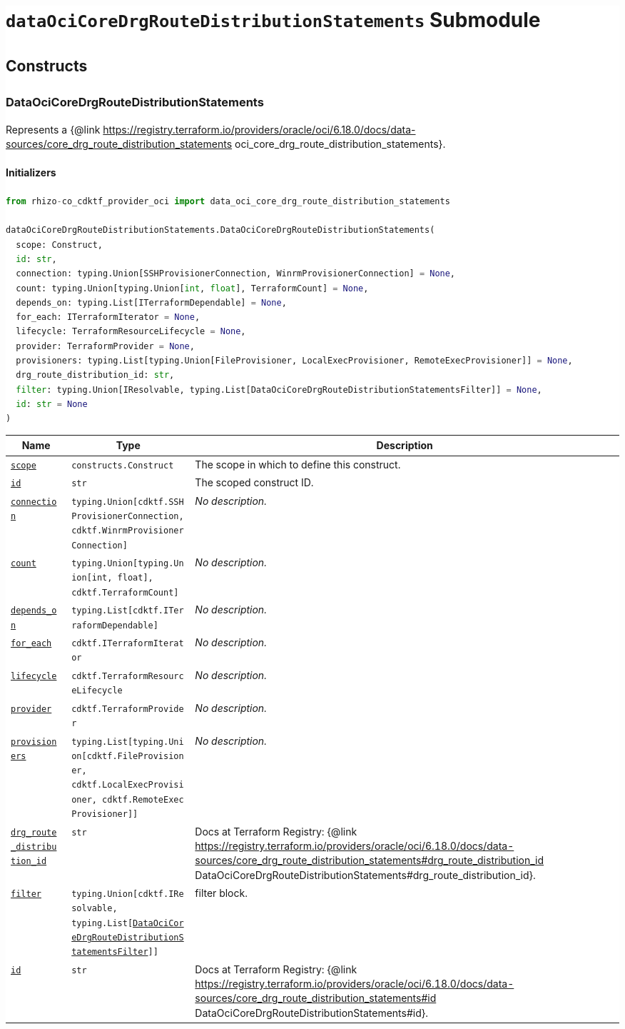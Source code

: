 # `dataOciCoreDrgRouteDistributionStatements` Submodule <a name="`dataOciCoreDrgRouteDistributionStatements` Submodule" id="rhizo-co-terraform-provider-oci.dataOciCoreDrgRouteDistributionStatements"></a>

## Constructs <a name="Constructs" id="Constructs"></a>

### DataOciCoreDrgRouteDistributionStatements <a name="DataOciCoreDrgRouteDistributionStatements" id="rhizo-co-terraform-provider-oci.dataOciCoreDrgRouteDistributionStatements.DataOciCoreDrgRouteDistributionStatements"></a>

Represents a {@link https://registry.terraform.io/providers/oracle/oci/6.18.0/docs/data-sources/core_drg_route_distribution_statements oci_core_drg_route_distribution_statements}.

#### Initializers <a name="Initializers" id="rhizo-co-terraform-provider-oci.dataOciCoreDrgRouteDistributionStatements.DataOciCoreDrgRouteDistributionStatements.Initializer"></a>

```python
from rhizo-co_cdktf_provider_oci import data_oci_core_drg_route_distribution_statements

dataOciCoreDrgRouteDistributionStatements.DataOciCoreDrgRouteDistributionStatements(
  scope: Construct,
  id: str,
  connection: typing.Union[SSHProvisionerConnection, WinrmProvisionerConnection] = None,
  count: typing.Union[typing.Union[int, float], TerraformCount] = None,
  depends_on: typing.List[ITerraformDependable] = None,
  for_each: ITerraformIterator = None,
  lifecycle: TerraformResourceLifecycle = None,
  provider: TerraformProvider = None,
  provisioners: typing.List[typing.Union[FileProvisioner, LocalExecProvisioner, RemoteExecProvisioner]] = None,
  drg_route_distribution_id: str,
  filter: typing.Union[IResolvable, typing.List[DataOciCoreDrgRouteDistributionStatementsFilter]] = None,
  id: str = None
)
```

| **Name** | **Type** | **Description** |
| --- | --- | --- |
| <code><a href="#rhizo-co-terraform-provider-oci.dataOciCoreDrgRouteDistributionStatements.DataOciCoreDrgRouteDistributionStatements.Initializer.parameter.scope">scope</a></code> | <code>constructs.Construct</code> | The scope in which to define this construct. |
| <code><a href="#rhizo-co-terraform-provider-oci.dataOciCoreDrgRouteDistributionStatements.DataOciCoreDrgRouteDistributionStatements.Initializer.parameter.id">id</a></code> | <code>str</code> | The scoped construct ID. |
| <code><a href="#rhizo-co-terraform-provider-oci.dataOciCoreDrgRouteDistributionStatements.DataOciCoreDrgRouteDistributionStatements.Initializer.parameter.connection">connection</a></code> | <code>typing.Union[cdktf.SSHProvisionerConnection, cdktf.WinrmProvisionerConnection]</code> | *No description.* |
| <code><a href="#rhizo-co-terraform-provider-oci.dataOciCoreDrgRouteDistributionStatements.DataOciCoreDrgRouteDistributionStatements.Initializer.parameter.count">count</a></code> | <code>typing.Union[typing.Union[int, float], cdktf.TerraformCount]</code> | *No description.* |
| <code><a href="#rhizo-co-terraform-provider-oci.dataOciCoreDrgRouteDistributionStatements.DataOciCoreDrgRouteDistributionStatements.Initializer.parameter.dependsOn">depends_on</a></code> | <code>typing.List[cdktf.ITerraformDependable]</code> | *No description.* |
| <code><a href="#rhizo-co-terraform-provider-oci.dataOciCoreDrgRouteDistributionStatements.DataOciCoreDrgRouteDistributionStatements.Initializer.parameter.forEach">for_each</a></code> | <code>cdktf.ITerraformIterator</code> | *No description.* |
| <code><a href="#rhizo-co-terraform-provider-oci.dataOciCoreDrgRouteDistributionStatements.DataOciCoreDrgRouteDistributionStatements.Initializer.parameter.lifecycle">lifecycle</a></code> | <code>cdktf.TerraformResourceLifecycle</code> | *No description.* |
| <code><a href="#rhizo-co-terraform-provider-oci.dataOciCoreDrgRouteDistributionStatements.DataOciCoreDrgRouteDistributionStatements.Initializer.parameter.provider">provider</a></code> | <code>cdktf.TerraformProvider</code> | *No description.* |
| <code><a href="#rhizo-co-terraform-provider-oci.dataOciCoreDrgRouteDistributionStatements.DataOciCoreDrgRouteDistributionStatements.Initializer.parameter.provisioners">provisioners</a></code> | <code>typing.List[typing.Union[cdktf.FileProvisioner, cdktf.LocalExecProvisioner, cdktf.RemoteExecProvisioner]]</code> | *No description.* |
| <code><a href="#rhizo-co-terraform-provider-oci.dataOciCoreDrgRouteDistributionStatements.DataOciCoreDrgRouteDistributionStatements.Initializer.parameter.drgRouteDistributionId">drg_route_distribution_id</a></code> | <code>str</code> | Docs at Terraform Registry: {@link https://registry.terraform.io/providers/oracle/oci/6.18.0/docs/data-sources/core_drg_route_distribution_statements#drg_route_distribution_id DataOciCoreDrgRouteDistributionStatements#drg_route_distribution_id}. |
| <code><a href="#rhizo-co-terraform-provider-oci.dataOciCoreDrgRouteDistributionStatements.DataOciCoreDrgRouteDistributionStatements.Initializer.parameter.filter">filter</a></code> | <code>typing.Union[cdktf.IResolvable, typing.List[<a href="#rhizo-co-terraform-provider-oci.dataOciCoreDrgRouteDistributionStatements.DataOciCoreDrgRouteDistributionStatementsFilter">DataOciCoreDrgRouteDistributionStatementsFilter</a>]]</code> | filter block. |
| <code><a href="#rhizo-co-terraform-provider-oci.dataOciCoreDrgRouteDistributionStatements.DataOciCoreDrgRouteDistributionStatements.Initializer.parameter.id">id</a></code> | <code>str</code> | Docs at Terraform Registry: {@link https://registry.terraform.io/providers/oracle/oci/6.18.0/docs/data-sources/core_drg_route_distribution_statements#id DataOciCoreDrgRouteDistributionStatements#id}. |

